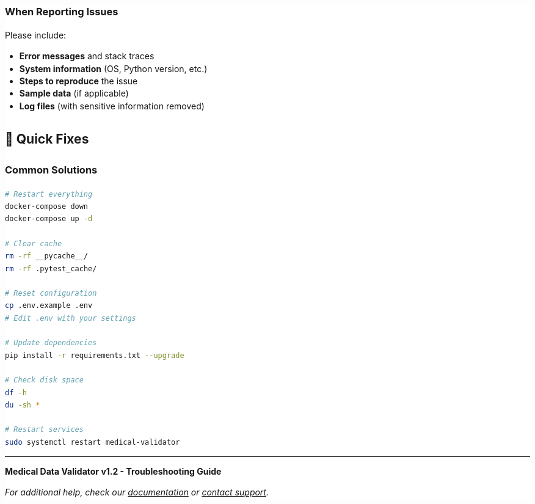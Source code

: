 ### When Reporting Issues

Please include:
- **Error messages** and stack traces
- **System information** (OS, Python version, etc.)
- **Steps to reproduce** the issue
- **Sample data** (if applicable)
- **Log files** (with sensitive information removed)

## 🎯 Quick Fixes

### Common Solutions

```bash
# Restart everything
docker-compose down
docker-compose up -d

# Clear cache
rm -rf __pycache__/
rm -rf .pytest_cache/

# Reset configuration
cp .env.example .env
# Edit .env with your settings

# Update dependencies
pip install -r requirements.txt --upgrade

# Check disk space
df -h
du -sh *

# Restart services
sudo systemctl restart medical-validator
```

---

**Medical Data Validator v1.2 - Troubleshooting Guide**

*For additional help, check our [documentation](https://medical-data-validator-production.up.railway.app/docs) or [contact support](mailto:ranaehtashamali1@gmail.com).* 